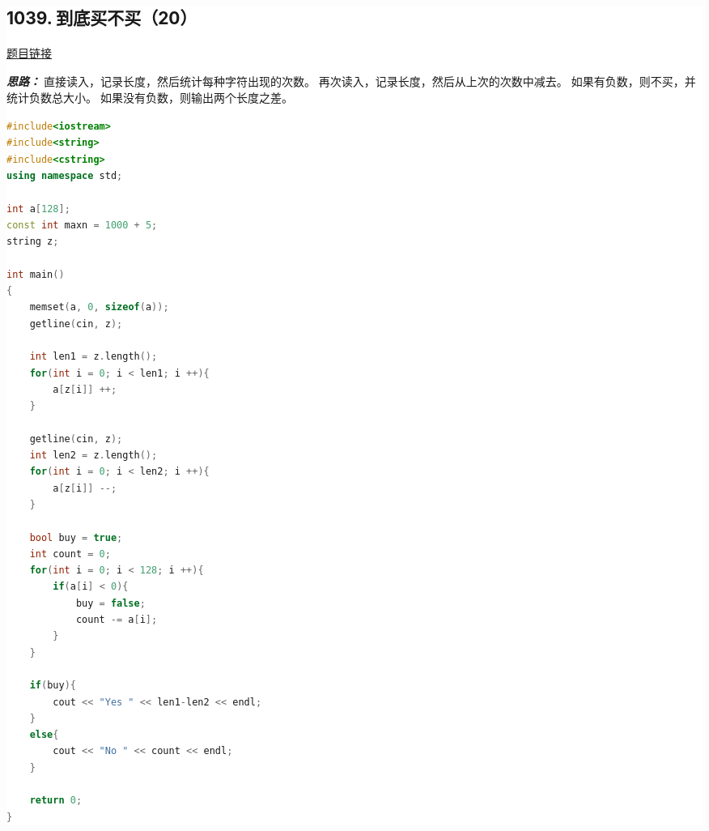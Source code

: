 ## 1039. 到底买不买（20）

[题目链接](https://pintia.cn/problem-sets/994805260223102976/problems/994805283241443328)

***思路：***
直接读入，记录长度，然后统计每种字符出现的次数。
再次读入，记录长度，然后从上次的次数中减去。
如果有负数，则不买，并统计负数总大小。
如果没有负数，则输出两个长度之差。

```cpp
#include<iostream>
#include<string> 
#include<cstring>
using namespace std;

int a[128];
const int maxn = 1000 + 5;
string z;

int main()
{
	memset(a, 0, sizeof(a));
	getline(cin, z);
	
	int len1 = z.length();
	for(int i = 0; i < len1; i ++){
		a[z[i]] ++;
	}
	
	getline(cin, z);
	int len2 = z.length();
	for(int i = 0; i < len2; i ++){
		a[z[i]] --;
	}
	
	bool buy = true;
	int count = 0;
	for(int i = 0; i < 128; i ++){
		if(a[i] < 0){
			buy = false;
			count -= a[i];
		}
	}
	
	if(buy){
		cout << "Yes " << len1-len2 << endl;
	}
	else{
		cout << "No " << count << endl;
	}

    return 0;
}
```
